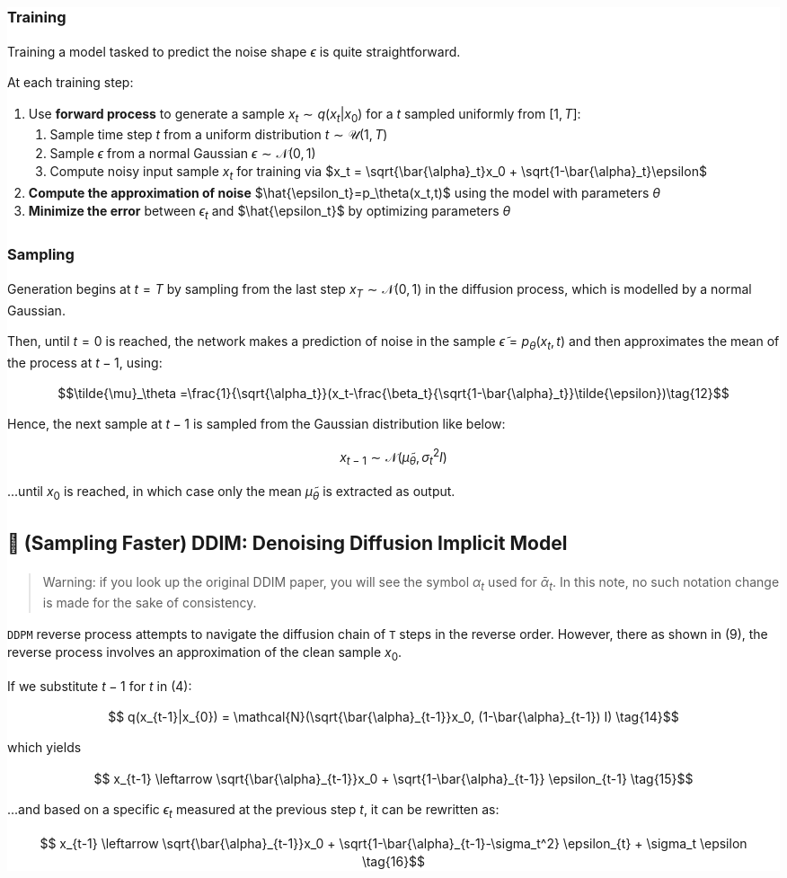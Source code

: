 ### Training
Training a model tasked to predict the noise shape $\epsilon$ is quite straightforward.

At each training step:
1. Use **forward process** to generate a sample $x_t \sim q(x_t|x_0)$ for a $t$ sampled uniformly from $[1,T]$:
    1. Sample time step $t$ from a uniform distribution $t \sim \mathcal{U}(1,T)$
    2. Sample $\epsilon$ from a normal Gaussian $\epsilon \sim \mathcal{N}(0,1)$
    3. Compute noisy input sample $x_t$ for training via $x_t = \sqrt{\bar{\alpha}_t}x_0 + \sqrt{1-\bar{\alpha}_t}\epsilon$
3. **Compute the approximation of noise** $\hat{\epsilon_t}=p_\theta(x_t,t)$ using the model with parameters $\theta$
4. **Minimize the error** between $\epsilon_t$ and $\hat{\epsilon_t}$ by optimizing parameters $\theta$

### Sampling
Generation begins at $t=T$ by sampling from the last step $x_T \sim \mathcal{N}(0,1)$ in the diffusion process, which is modelled by a normal Gaussian.

Then, until $t=0$ is reached, the network makes a prediction of noise in the sample $\tilde{\epsilon}=p_\theta(x_t,t)$ and then approximates the mean of the process at $t-1$, using:

$$\tilde{\mu}_\theta =\frac{1}{\sqrt{\alpha_t}}(x_t-\frac{\beta_t}{\sqrt{1-\bar{\alpha}_t}}\tilde{\epsilon})\tag{12}$$

Hence, the next sample at $t-1$ is sampled from the Gaussian distribution like below:

$$x_{t-1} \sim \mathcal{N}(\tilde{\mu}_\theta,\sigma_t^2 I)\tag{13}$$

...until $x_0$ is reached, in which case only the mean $\tilde{\mu}_\theta$ is extracted as output.

## :bullettrain_front: (Sampling Faster) DDIM: Denoising Diffusion Implicit Model

> Warning: if you look up the original DDIM paper, you will see the symbol $\alpha_t$ used for $\bar{\alpha}_t$. In this note, no such notation change is made for the sake of consistency.

`DDPM` reverse process attempts to navigate the diffusion chain of `T` steps in the reverse order. However, there as shown in (9), the reverse process involves an approximation of the clean sample $x_0$. 

If we substitute $t-1$ for $t$ in (4):

$$ q(x_{t-1}|x_{0}) = \mathcal{N}(\sqrt{\bar{\alpha}_{t-1}}x_0, (1-\bar{\alpha}_{t-1}) I) \tag{14}$$

which yields

$$ x_{t-1} \leftarrow \sqrt{\bar{\alpha}_{t-1}}x_0 + \sqrt{1-\bar{\alpha}_{t-1}} \epsilon_{t-1} \tag{15}$$

...and based on a specific $\epsilon_t$ measured at the previous step $t$, it can be rewritten as:

$$ x_{t-1} \leftarrow \sqrt{\bar{\alpha}_{t-1}}x_0 + \sqrt{1-\bar{\alpha}_{t-1}-\sigma_t^2} \epsilon_{t} + \sigma_t \epsilon \tag{16}$$
